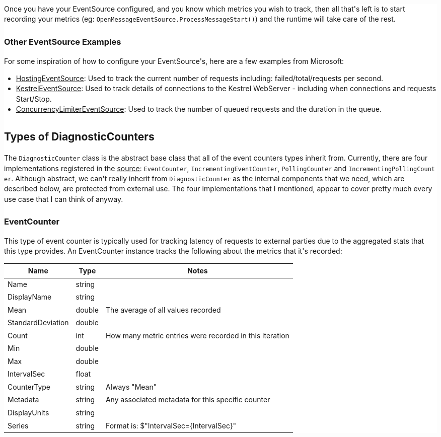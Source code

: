 Once you have your EventSource configured, and you know which metrics you wish to track, then all that's left is to start recording your metrics (eg: `OpenMessageEventSource.ProcessMessageStart()`) and the runtime will take care of the rest.

### Other EventSource Examples

For some inspiration of how to configure your EventSource's, here are a few examples from Microsoft:

- [HostingEventSource](https://github.com/aspnet/AspNetCore/blob/master/src/Hosting/Hosting/src/Internal/HostingEventSource.cs): Used to track the current number of requests including: failed/total/requests per second.
- [KestrelEventSource](https://github.com/aspnet/AspNetCore/blob/master/src/Servers/Kestrel/Core/src/Internal/Infrastructure/KestrelEventSource.cs): Used to track details of connections to the Kestrel WebServer - including when connections and requests Start/Stop.
- [ConcurrencyLimiterEventSource](https://github.com/aspnet/AspNetCore/blob/master/src/Middleware/ConcurrencyLimiter/src/ConcurrencyLimiterEventSource.cs): Used to track the number of queued requests and the duration in the queue.

## Types of DiagnosticCounters

The `DiagnosticCounter` class is the abstract base class that all of the event counters types inherit from. Currently, there are four implementations registered in the [source](https://source.dot.net/#Microsoft.Diagnostics.Tracing.EventSource/DiagnosticCounter.cs,28677f9e15895cc9,references): `EventCounter`, `IncrementingEventCounter`, `PollingCounter` and `IncrementingPollingCounter`. Although abstract, we can't really inherit from `DiagnosticCounter` as the internal components that we need, which are described below, are protected from external use. The four implementations that I mentioned, appear to cover pretty much every use case that I can think of anyway.

### EventCounter

This type of event counter is typically used for tracking latency of requests to external parties due to the aggregated stats that this type provides. An EventCounter instance tracks the following about the metrics that it's recorded:

|Name|Type|Notes|
|---|---|---|
|Name|string||
|DisplayName|string||
|Mean|double|The average of all values recorded|
|StandardDeviation|double||
|Count|int|How many metric entries were recorded in this iteration|
|Min|double||
|Max|double||
|IntervalSec|float||
|CounterType|string|Always "Mean"|
|Metadata|string|Any associated metadata for this specific counter|
|DisplayUnits|string||
|Series|string|Format is: $"IntervalSec={IntervalSec}"|
